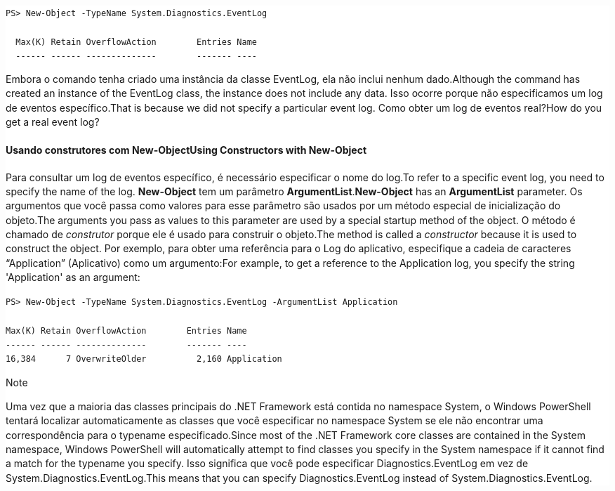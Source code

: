 ```
PS> New-Object -TypeName System.Diagnostics.EventLog

  Max(K) Retain OverflowAction        Entries Name
  ------ ------ --------------        ------- ----
```

<span data-ttu-id="b8e3d-112">Embora o comando tenha criado uma instância da classe EventLog, ela não inclui nenhum dado.</span><span class="sxs-lookup"><span data-stu-id="b8e3d-112">Although the command has created an instance of the EventLog class, the instance does not include any data.</span></span> <span data-ttu-id="b8e3d-113">Isso ocorre porque não especificamos um log de eventos específico.</span><span class="sxs-lookup"><span data-stu-id="b8e3d-113">That is because we did not specify a particular event log.</span></span> <span data-ttu-id="b8e3d-114">Como obter um log de eventos real?</span><span class="sxs-lookup"><span data-stu-id="b8e3d-114">How do you get a real event log?</span></span>

#### <a name="using-constructors-with-new-object"></a><span data-ttu-id="b8e3d-115">Usando construtores com New-Object</span><span class="sxs-lookup"><span data-stu-id="b8e3d-115">Using Constructors with New-Object</span></span>

<span data-ttu-id="b8e3d-116">Para consultar um log de eventos específico, é necessário especificar o nome do log.</span><span class="sxs-lookup"><span data-stu-id="b8e3d-116">To refer to a specific event log, you need to specify the name of the log.</span></span> <span data-ttu-id="b8e3d-117">**New-Object** tem um parâmetro **ArgumentList**.</span><span class="sxs-lookup"><span data-stu-id="b8e3d-117">**New-Object** has an **ArgumentList** parameter.</span></span> <span data-ttu-id="b8e3d-118">Os argumentos que você passa como valores para esse parâmetro são usados por um método especial de inicialização do objeto.</span><span class="sxs-lookup"><span data-stu-id="b8e3d-118">The arguments you pass as values to this parameter are used by a special startup method of the object.</span></span> <span data-ttu-id="b8e3d-119">O método é chamado de *construtor* porque ele é usado para construir o objeto.</span><span class="sxs-lookup"><span data-stu-id="b8e3d-119">The method is called a *constructor* because it is used to construct the object.</span></span> <span data-ttu-id="b8e3d-120">Por exemplo, para obter uma referência para o Log do aplicativo, especifique a cadeia de caracteres “Application” (Aplicativo) como um argumento:</span><span class="sxs-lookup"><span data-stu-id="b8e3d-120">For example, to get a reference to the Application log, you specify the string 'Application' as an argument:</span></span>

```
PS> New-Object -TypeName System.Diagnostics.EventLog -ArgumentList Application

Max(K) Retain OverflowAction        Entries Name
------ ------ --------------        ------- ----
16,384      7 OverwriteOlder          2,160 Application
```

> [!NOTE]
> <span data-ttu-id="b8e3d-121">Uma vez que a maioria das classes principais do .NET Framework está contida no namespace System, o Windows PowerShell tentará localizar automaticamente as classes que você especificar no namespace System se ele não encontrar uma correspondência para o typename especificado.</span><span class="sxs-lookup"><span data-stu-id="b8e3d-121">Since most of the .NET Framework core classes are contained in the System namespace, Windows PowerShell will automatically attempt to find classes you specify in the System namespace if it cannot find a match for the typename you specify.</span></span> <span data-ttu-id="b8e3d-122">Isso significa que você pode especificar Diagnostics.EventLog em vez de System.Diagnostics.EventLog.</span><span class="sxs-lookup"><span data-stu-id="b8e3d-122">This means that you can specify Diagnostics.EventLog instead of System.Diagnostics.EventLog.</span></span>
